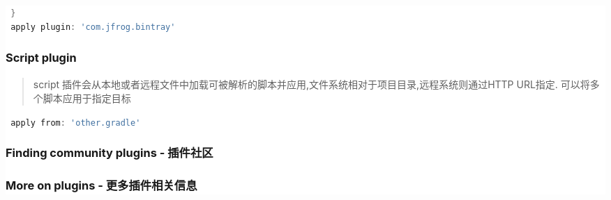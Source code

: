    ```groovy
    }
    apply plugin: 'com.jfrog.bintray'
   ```
  
  
### Script plugin
> script 插件会从本地或者远程文件中加载可被解析的脚本并应用,文件系统相对于项目目录,远程系统则通过HTTP URL指定. 可以将多个脚本应用于指定目标  

```groovy
 apply from: 'other.gradle'
```

### Finding community plugins - 插件社区


### More on plugins - 更多插件相关信息